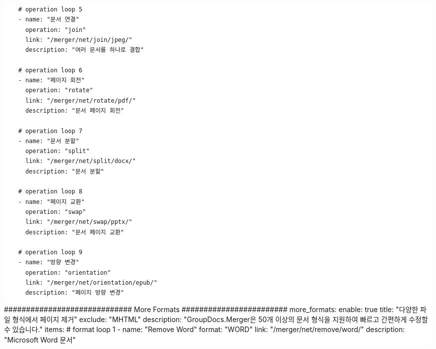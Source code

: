         # operation loop 5
        - name: "문서 연결"
          operation: "join"
          link: "/merger/net/join/jpeg/"
          description: "여러 문서를 하나로 결합"

        # operation loop 6
        - name: "페이지 회전"
          operation: "rotate"
          link: "/merger/net/rotate/pdf/"
          description: "문서 페이지 회전"

        # operation loop 7
        - name: "문서 분할"
          operation: "split"
          link: "/merger/net/split/docx/"
          description: "문서 분할"

        # operation loop 8
        - name: "페이지 교환"
          operation: "swap"
          link: "/merger/net/swap/pptx/"
          description: "문서 페이지 교환"

        # operation loop 9
        - name: "방향 변경"
          operation: "orientation"
          link: "/merger/net/orientation/epub/"
          description: "페이지 방향 변경"
          
        
          
############################# More Formats ########################
more_formats:
    enable: true
    title: "다양한 파일 형식에서 페이지 제거"
    exclude: "MHTML"
    description: "GroupDocs.Merger은 50개 이상의 문서 형식을 지원하여 빠르고 간편하게 수정할 수 있습니다."
    items: 
        # format loop 1
        - name: "Remove Word"
          format: "WORD"
          link: "/merger/net/remove/word/"
          description: "Microsoft Word 문서"
